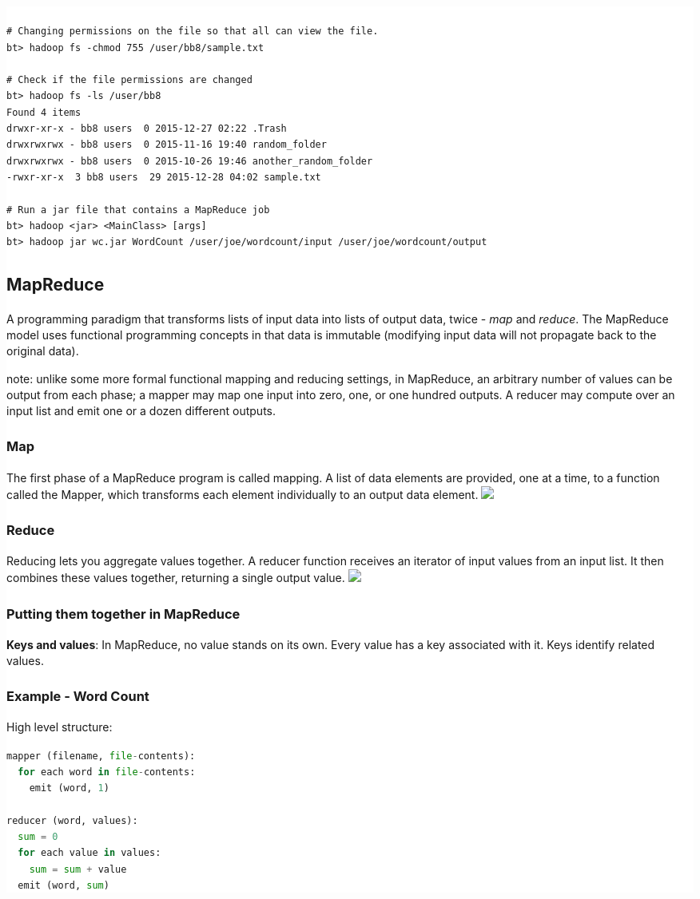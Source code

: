 ```shell
  
# Changing permissions on the file so that all can view the file.  
bt> hadoop fs -chmod 755 /user/bb8/sample.txt  
  
# Check if the file permissions are changed  
bt> hadoop fs -ls /user/bb8  
Found 4 items  
drwxr-xr-x - bb8 users  0 2015-12-27 02:22 .Trash  
drwxrwxrwx - bb8 users  0 2015-11-16 19:40 random_folder  
drwxrwxrwx - bb8 users  0 2015-10-26 19:46 another_random_folder  
-rwxr-xr-x  3 bb8 users  29 2015-12-28 04:02 sample.txt  

# Run a jar file that contains a MapReduce job
bt> hadoop <jar> <MainClass> [args]
bt> hadoop jar wc.jar WordCount /user/joe/wordcount/input /user/joe/wordcount/output
```

## MapReduce
A programming paradigm that transforms lists of input data into lists of output data, twice - *map* and *reduce*. The MapReduce model uses functional programming concepts in that data is immutable (modifying input data will not propagate back to the original data). 

note: unlike some more formal functional mapping and reducing settings, in MapReduce, an arbitrary number of values can be output from each phase; a mapper may map one input into zero, one, or one hundred outputs. A reducer may compute over an input list and emit one or a dozen different outputs.

### Map
The first phase of a MapReduce program is called mapping. A list of data elements are provided, one at a time, to a function called the Mapper, which transforms each element individually to an output data element.
![](https://farm3.static.flickr.com/2151/3529146569_f80eb39a44_o.png)

### Reduce
Reducing lets you aggregate values together. A reducer function receives an iterator of input values from an input list. It then combines these values together, returning a single output value.
![](https://farm4.static.flickr.com/3213/3529959720_273aca53fe_o.png)

### Putting them together in MapReduce
**Keys and values**: In MapReduce, no value stands on its own. Every value has a key associated with it. Keys identify related values.

### Example - Word Count
High level structure:
```Python
mapper (filename, file-contents):
  for each word in file-contents:
    emit (word, 1)

reducer (word, values):
  sum = 0
  for each value in values:
    sum = sum + value
  emit (word, sum)
```

